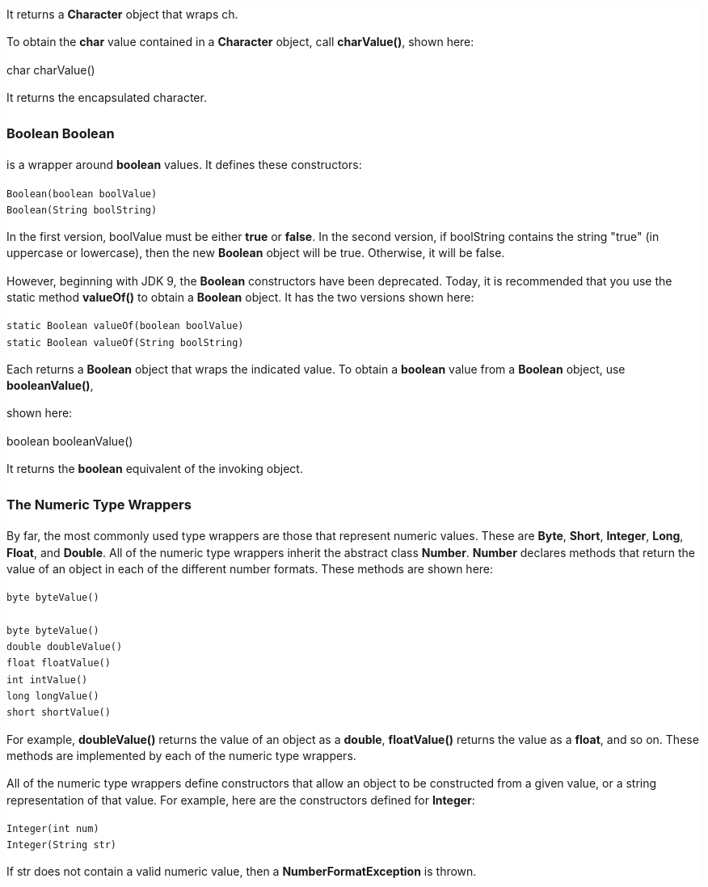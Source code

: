 It returns a **Character** object that wraps ch.  

To obtain the **char** value contained in a **Character** object, call **charValue()**, shown here:

char charValue()

It returns the encapsulated character.

### Boolean Boolean

 is a wrapper around **boolean** values. It defines these constructors:
```
Boolean(boolean boolValue) 
Boolean(String boolString)
```
In the first version, boolValue must be either **true** or **false**. In the second version, if boolString contains the string "true" (in uppercase or lowercase), then the new **Boolean** object will be true. Otherwise, it will be false.

However, beginning with JDK 9, the **Boolean** constructors have been deprecated. Today, it is recommended that you use the static method **valueOf()** to obtain a **Boolean** object. It has the two versions shown here:
```
static Boolean valueOf(boolean boolValue) 
static Boolean valueOf(String boolString)
```
Each returns a **Boolean** object that wraps the indicated value. To obtain a **boolean** value from a **Boolean** object, use **booleanValue()**,

shown here:

boolean booleanValue()

It returns the **boolean** equivalent of the invoking object.

### The Numeric Type Wrappers

 By far, the most commonly used type wrappers are those that represent numeric values. These are **Byte**, **Short**, **Integer**, **Long**, **Float**, and **Double**. All of the numeric type wrappers inherit the abstract class **Number**. **Number** declares methods that return the value of an object in each of the different number formats. These methods are shown here:
```
byte byteValue()  

byte byteValue() 
double doubleValue() 
float floatValue() 
int intValue() 
long longValue() 
short shortValue()
```
For example, **doubleValue()** returns the value of an object as a **double**, **floatValue()** returns the value as a **float**, and so on. These methods are implemented by each of the numeric type wrappers.

All of the numeric type wrappers define constructors that allow an object to be constructed from a given value, or a string representation of that value. For example, here are the constructors defined for **Integer**:
```
Integer(int num) 
Integer(String str)
```
If str does not contain a valid numeric value, then a **NumberFormatException** is thrown.
